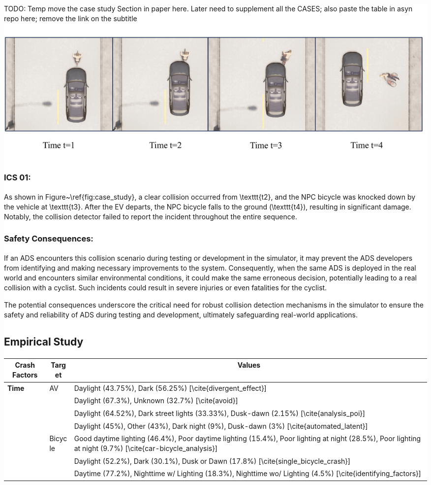 







TODO: Temp move the case study Section in paper here. Later need to supplement all the CASES; also paste the table in asyn repo here; remove the link on the subtitle


![image](images/case_study_flb.png)
### ICS 01:
As shown in Figure~\ref{fig:case_study}, a clear collision occurred from \texttt{t2}, and the NPC bicycle was knocked down by the vehicle at \texttt{t3}. After the EV departs, the NPC bicycle falls to the ground (\texttt{t4}), resulting in significant damage. 
Notably, the collision detector failed to report the incident throughout the entire sequence.

### Safety Consequences:
If an ADS encounters this collision scenario during testing or development in the simulator, it may prevent the ADS developers from identifying and making necessary improvements to the system. Consequently, when the same ADS is deployed in the real world and encounters similar environmental conditions, it could make the same erroneous decision, potentially leading to a real collision with a cyclist. 
Such incidents could result in severe injuries or even fatalities for the cyclist. 

The potential consequences underscore the critical need for robust collision detection mechanisms in the simulator to ensure the safety and reliability of ADS during testing and development, ultimately safeguarding real-world applications.













## Empirical Study 


| **Crash Factors** | **Target** | **Values** |
| ----------------- | ---------- | ---------- |
| **Time**          | AV         | Daylight (43.75%), Dark (56.25%) [\cite{divergent_effect}] |
|                   |            | Daylight (67.3%), Unknown (32.7%) [\cite{avoid}] |
|                   |            | Daylight (64.52%), Dark street lights (33.33%), Dusk-dawn (2.15%) [\cite{analysis_poi}] |
|                   |            | Daylight (45%), Other (43%), Dark night (9%), Dusk-dawn (3%) [\cite{automated_latent}] |
|                   | Bicycle    | Good daytime lighting (46.4%), Poor daytime lighting (15.4%), Poor lighting at night (28.5%), Poor lighting at night (9.7%) [\cite{car-bicycle_analysis}] |
|                   |            | Daylight (52.2%), Dark (30.1%), Dusk or Dawn (17.8%) [\cite{single_bicycle_crash}] |
|                   |            | Daytime (77.2%), Nighttime w/ Lighting (18.3%), Nighttime wo/ Lighting (4.5%) [\cite{identifying_factors}] |